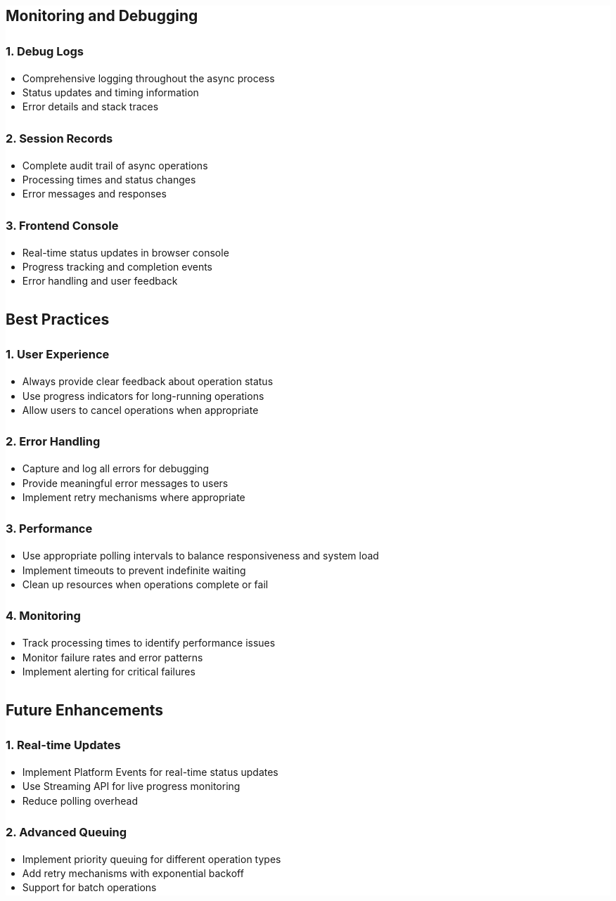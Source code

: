 ## Monitoring and Debugging

### 1. **Debug Logs**
- Comprehensive logging throughout the async process
- Status updates and timing information
- Error details and stack traces

### 2. **Session Records**
- Complete audit trail of async operations
- Processing times and status changes
- Error messages and responses

### 3. **Frontend Console**
- Real-time status updates in browser console
- Progress tracking and completion events
- Error handling and user feedback

## Best Practices

### 1. **User Experience**
- Always provide clear feedback about operation status
- Use progress indicators for long-running operations
- Allow users to cancel operations when appropriate

### 2. **Error Handling**
- Capture and log all errors for debugging
- Provide meaningful error messages to users
- Implement retry mechanisms where appropriate

### 3. **Performance**
- Use appropriate polling intervals to balance responsiveness and system load
- Implement timeouts to prevent indefinite waiting
- Clean up resources when operations complete or fail

### 4. **Monitoring**
- Track processing times to identify performance issues
- Monitor failure rates and error patterns
- Implement alerting for critical failures

## Future Enhancements

### 1. **Real-time Updates**
- Implement Platform Events for real-time status updates
- Use Streaming API for live progress monitoring
- Reduce polling overhead

### 2. **Advanced Queuing**
- Implement priority queuing for different operation types
- Add retry mechanisms with exponential backoff
- Support for batch operations
